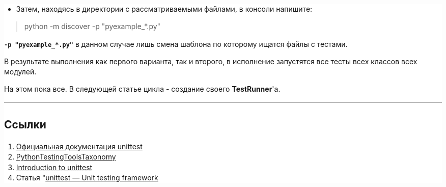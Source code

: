 - Затем, находясь в директории с рассматриваемыми файлами, в консоли напишите: 

 > python -m discover -p "pyexample_*.py"

 **`-p "pyexample_*.py"`** в данном случае лишь смена шаблона по которому ищатся файлы с тестами.

В результате выполнения как первого варианта, так и второго, в исполнение запустятся все тесты всех классов всех модулей.

На этом пока все. В следующей статье цикла - создание своего **TestRunner**'а.

---
## Ссылки

1. [Официальная документация unittest](http://docs.python.org/2/library/unittest.html)
2. [PythonTestingToolsTaxonomy](http://wiki.python.org/moin/PythonTestingToolsTaxonomy)
3. [Introduction to unittest](http://www.voidspace.org.uk/python/articles/introduction-to-unittest.shtm)
4. Статья "[unittest — Unit testing framework](http://docs.python.org/2/library/unittest.html)

